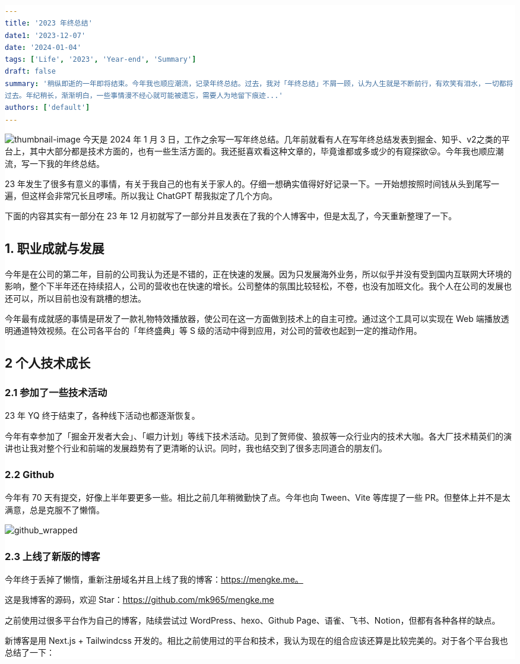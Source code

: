 ```yaml
---
title: '2023 年终总结'
date1: '2023-12-07'
date: '2024-01-04'
tags: ['Life', '2023', 'Year-end', 'Summary']
draft: false
summary: '稍纵即逝的一年即将结束。今年我也顺应潮流，记录年终总结。过去，我对「年终总结」不屑一顾，认为人生就是不断前行，有欢笑有泪水，一切都将过去。年纪稍长，渐渐明白，一些事情漫不经心就可能被遗忘，需要人为地留下痕迹...'
authors: ['default']
---
```


![thumbnail-image](/static/images/blog/202401/2023_Year_Summary/wedding_1.jpg)
今天是 2024 年 1 月 3 日，工作之余写一写年终总结。几年前就看有人在写年终总结发表到掘金、知乎、v2之类的平台上，其中大部分都是技术方面的，也有一些生活方面的。我还挺喜欢看这种文章的，毕竟谁都或多或少的有窥探欲😛。今年我也顺应潮流，写一下我的年终总结。

23 年发生了很多有意义的事情，有关于我自己的也有关于家人的。仔细一想确实值得好好记录一下。一开始想按照时间钱从头到尾写一遍，但这样会非常冗长且啰嗦。所以我让 ChatGPT 帮我拟定了几个方向。

下面的内容其实有一部分在 23 年 12 月初就写了一部分并且发表在了我的个人博客中，但是太乱了，今天重新整理了一下。

## 1. 职业成就与发展

今年是在公司的第二年，目前的公司我认为还是不错的，正在快速的发展。因为只发展海外业务，所以似乎并没有受到国内互联网大环境的影响，整个下半年还在持续招人，公司的营收也在快速的增长。公司整体的氛围比较轻松，不卷，也没有加班文化。我个人在公司的发展也还可以，所以目前也没有跳槽的想法。

今年最有成就感的事情是研发了一款礼物特效播放器，使公司在这一方面做到技术上的自主可控。通过这个工具可以实现在 Web 端播放透明通道特效视频。在公司各平台的「年终盛典」等 S 级的活动中得到应用，对公司的营收也起到一定的推动作用。

## 2 个人技术成长

### 2.1 参加了一些技术活动

23 年 YQ 终于结束了，各种线下活动也都逐渐恢复。

今年有幸参加了「掘金开发者大会」、「崛力计划」等线下技术活动。见到了贺师俊、狼叔等一众行业内的技术大咖。各大厂技术精英们的演讲也让我对整个行业和前端的发展趋势有了更清晰的认识。同时，我也结交到了很多志同道合的朋友们。

### 2.2 Github

今年有 70 天有提交，好像上半年要更多一些。相比之前几年稍微勤快了点。今年也向 Tween、Vite 等库提了一些 PR。但整体上并不是太满意，总是克服不了懒惰。

![github_wrapped](/static/images/blog/202401/2023_Year_Summary/github_wrapped.png)

### 2.3 上线了新版的博客

今年终于丢掉了懒惰，重新注册域名并且上线了我的博客：https://mengke.me。

这是我博客的源码，欢迎 Star：https://github.com/mk965/mengke.me

之前使用过很多平台作为自己的博客，陆续尝试过 WordPress、hexo、Github Page、语雀、飞书、Notion，但都有各种各样的缺点。

新博客是用 Next.js + Tailwindcss 开发的。相比之前使用过的平台和技术，我认为现在的组合应该还算是比较完美的。对于各个平台我也总结了一下：
